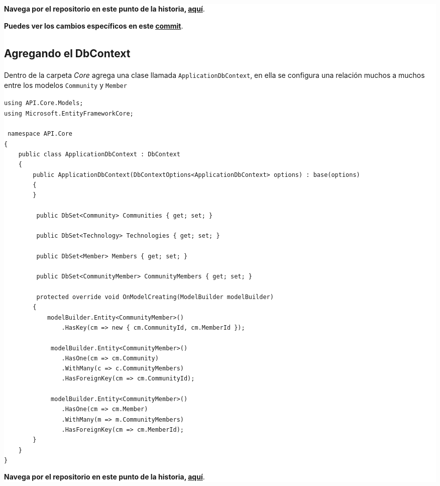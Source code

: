 **Navega por el repositorio en este punto de la historia, [aquí](https://github.com/robertlluberes/WebApiWithODataDemo/tree/07323bcea9ffee49e87f54b872a8fb850e2d79de)**.

**Puedes ver los cambios específicos en este [commit](https://github.com/robertlluberes/WebApiWithODataDemo/commit/07323bcea9ffee49e87f54b872a8fb850e2d79de)**.

## Agregando el DbContext

Dentro de la carpeta _Core_ agrega una clase llamada `ApplicationDbContext`, en ella se configura una relación muchos a muchos entre los modelos `Community` y `Member`

```Csharp
using API.Core.Models;
using Microsoft.EntityFrameworkCore;

 namespace API.Core
{
    public class ApplicationDbContext : DbContext
    {
        public ApplicationDbContext(DbContextOptions<ApplicationDbContext> options) : base(options)
        {
        }

         public DbSet<Community> Communities { get; set; }

         public DbSet<Technology> Technologies { get; set; }

         public DbSet<Member> Members { get; set; }

         public DbSet<CommunityMember> CommunityMembers { get; set; }

         protected override void OnModelCreating(ModelBuilder modelBuilder)
        {
            modelBuilder.Entity<CommunityMember>()
                .HasKey(cm => new { cm.CommunityId, cm.MemberId });

             modelBuilder.Entity<CommunityMember>()
                .HasOne(cm => cm.Community)
                .WithMany(c => c.CommunityMembers)
                .HasForeignKey(cm => cm.CommunityId);

             modelBuilder.Entity<CommunityMember>()
                .HasOne(cm => cm.Member)
                .WithMany(m => m.CommunityMembers)
                .HasForeignKey(cm => cm.MemberId);
        }
    }
}
```

**Navega por el repositorio en este punto de la historia, [aquí](https://github.com/robertlluberes/WebApiWithODataDemo/tree/bebfd89ceb8d51a509ef4d8de2e3f615c0561bf5)**.
